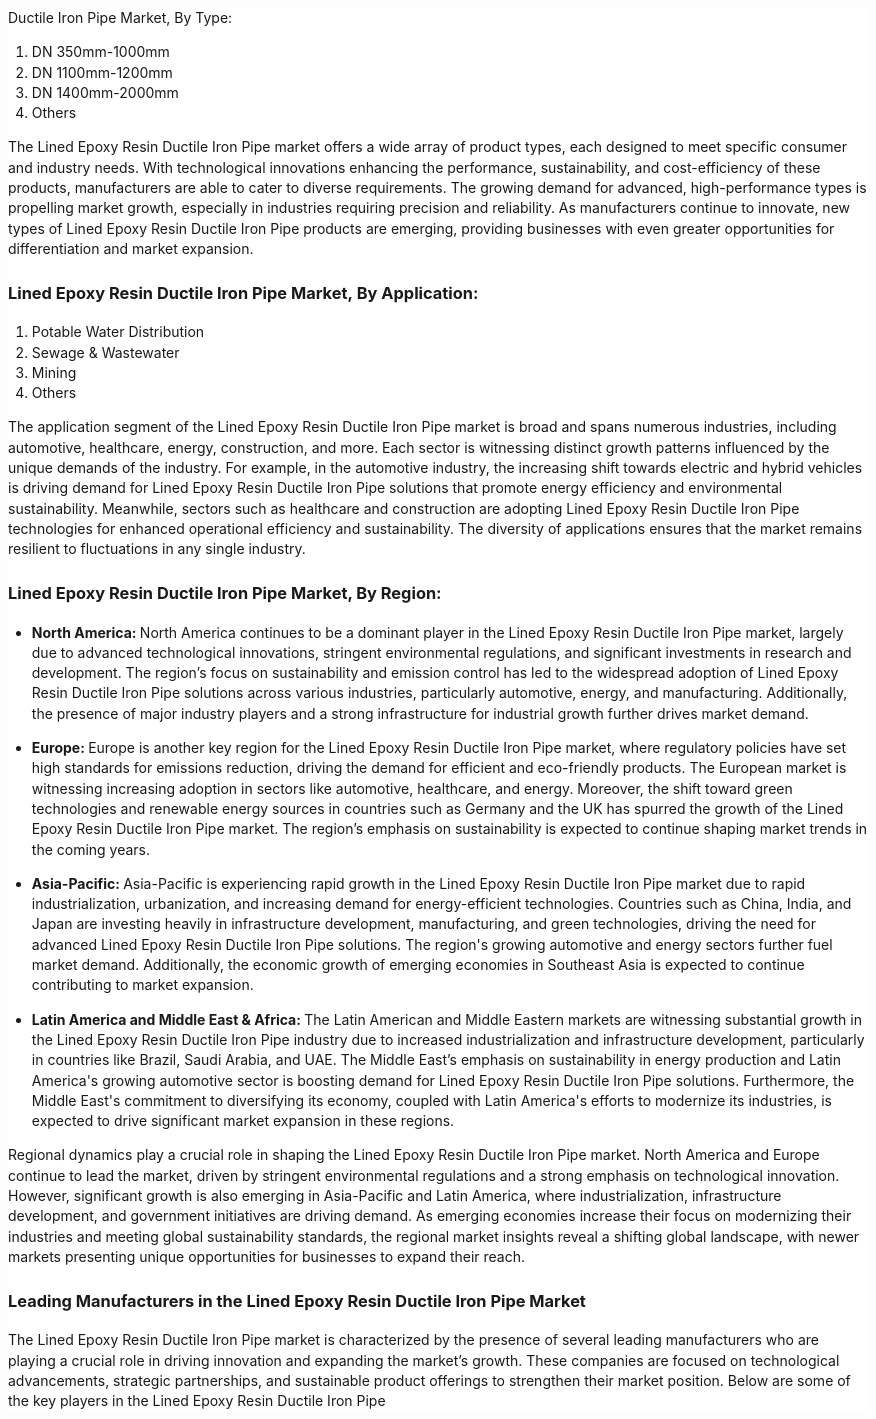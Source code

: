 Ductile Iron Pipe Market, By Type:<br /></strong></h3><ol><li>DN 350mm-1000mm<li> DN 1100mm-1200mm<li> DN 1400mm-2000mm<li> Others</li></ol><p>The Lined Epoxy Resin Ductile Iron Pipe market offers a wide array of product types, each designed to meet specific consumer and industry needs. With technological innovations enhancing the performance, sustainability, and cost-efficiency of these products, manufacturers are able to cater to diverse requirements. The growing demand for advanced, high-performance types is propelling market growth, especially in industries requiring precision and reliability. As manufacturers continue to innovate, new types of Lined Epoxy Resin Ductile Iron Pipe products are emerging, providing businesses with even greater opportunities for differentiation and market expansion.</p><h3>Lined Epoxy Resin Ductile Iron Pipe Market,&nbsp;By Application:</h3><ol><li>Potable Water Distribution<li> Sewage & Wastewater<li> Mining<li> Others</li></ol><p>The application segment of the Lined Epoxy Resin Ductile Iron Pipe market is broad and spans numerous industries, including automotive, healthcare, energy, construction, and more. Each sector is witnessing distinct growth patterns influenced by the unique demands of the industry. For example, in the automotive industry, the increasing shift towards electric and hybrid vehicles is driving demand for Lined Epoxy Resin Ductile Iron Pipe solutions that promote energy efficiency and environmental sustainability. Meanwhile, sectors such as healthcare and construction are adopting Lined Epoxy Resin Ductile Iron Pipe technologies for enhanced operational efficiency and sustainability. The diversity of applications ensures that the market remains resilient to fluctuations in any single industry.</p><h3>Lined Epoxy Resin Ductile Iron Pipe Market, By Region:</h3><ul><li><p><strong>North America:&nbsp;</strong>North America continues to be a dominant player in the Lined Epoxy Resin Ductile Iron Pipe market, largely due to advanced technological innovations, stringent environmental regulations, and significant investments in research and development. The region&rsquo;s focus on sustainability and emission control has led to the widespread adoption of Lined Epoxy Resin Ductile Iron Pipe solutions across various industries, particularly automotive, energy, and manufacturing. Additionally, the presence of major industry players and a strong infrastructure for industrial growth further drives market demand.</p></li><li><p><strong><strong>Europe:&nbsp;</strong></strong>Europe is another key region for the Lined Epoxy Resin Ductile Iron Pipe market, where regulatory policies have set high standards for emissions reduction, driving the demand for efficient and eco-friendly products. The European market is witnessing increasing adoption in sectors like automotive, healthcare, and energy. Moreover, the shift toward green technologies and renewable energy sources in countries such as Germany and the UK has spurred the growth of the Lined Epoxy Resin Ductile Iron Pipe market. The region&rsquo;s emphasis on sustainability is expected to continue shaping market trends in the coming years.</p></li><li><p><strong><strong>Asia-Pacific:&nbsp;</strong></strong>Asia-Pacific is experiencing rapid growth in the Lined Epoxy Resin Ductile Iron Pipe market due to rapid industrialization, urbanization, and increasing demand for energy-efficient technologies. Countries such as China, India, and Japan are investing heavily in infrastructure development, manufacturing, and green technologies, driving the need for advanced Lined Epoxy Resin Ductile Iron Pipe solutions. The region's growing automotive and energy sectors further fuel market demand. Additionally, the economic growth of emerging economies in Southeast Asia is expected to continue contributing to market expansion.</p></li><li><p><strong><strong>Latin America and Middle East &amp; Africa:&nbsp;</strong></strong>The Latin American and Middle Eastern markets are witnessing substantial growth in the Lined Epoxy Resin Ductile Iron Pipe industry due to increased industrialization and infrastructure development, particularly in countries like Brazil, Saudi Arabia, and UAE. The Middle East&rsquo;s emphasis on sustainability in energy production and Latin America's growing automotive sector is boosting demand for Lined Epoxy Resin Ductile Iron Pipe solutions. Furthermore, the Middle East's commitment to diversifying its economy, coupled with Latin America's efforts to modernize its industries, is expected to drive significant market expansion in these regions.</p></li></ul><p>Regional dynamics play a crucial role in shaping the Lined Epoxy Resin Ductile Iron Pipe market. North America and Europe continue to lead the market, driven by stringent environmental regulations and a strong emphasis on technological innovation. However, significant growth is also emerging in Asia-Pacific and Latin America, where industrialization, infrastructure development, and government initiatives are driving demand. As emerging economies increase their focus on modernizing their industries and meeting global sustainability standards, the regional market insights reveal a shifting global landscape, with newer markets presenting unique opportunities for businesses to expand their reach.</p><h3><strong>Leading Manufacturers in the Lined Epoxy Resin Ductile Iron Pipe Market</strong></h3><p>The Lined Epoxy Resin Ductile Iron Pipe market is characterized by the presence of several leading manufacturers who are playing a crucial role in driving innovation and expanding the market&rsquo;s growth. These companies are focused on technological advancements, strategic partnerships, and sustainable product offerings to strengthen their market position. Below are some of the key players in the Lined Epoxy Resin Ductile Iron Pipe